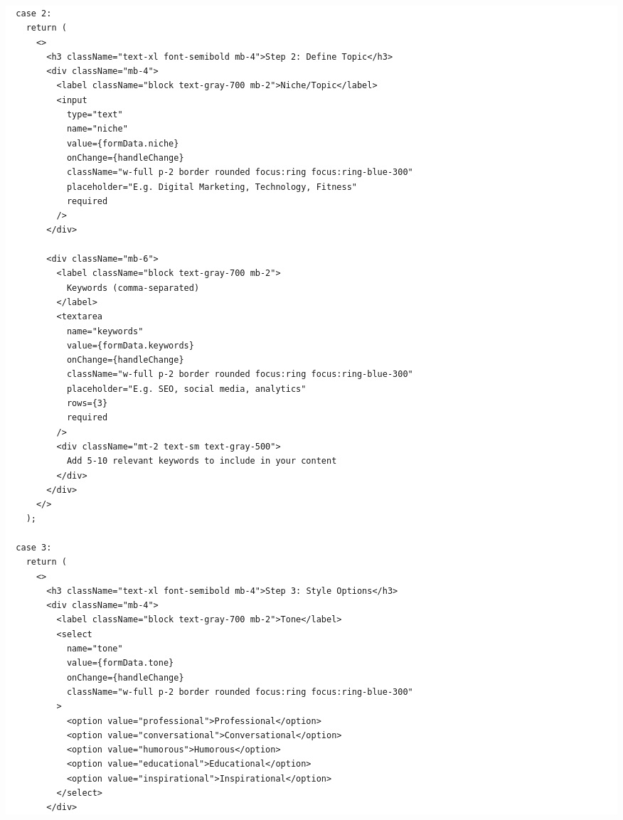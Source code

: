      case 2:
        return (
          <>
            <h3 className="text-xl font-semibold mb-4">Step 2: Define Topic</h3>
            <div className="mb-4">
              <label className="block text-gray-700 mb-2">Niche/Topic</label>
              <input
                type="text"
                name="niche"
                value={formData.niche}
                onChange={handleChange}
                className="w-full p-2 border rounded focus:ring focus:ring-blue-300"
                placeholder="E.g. Digital Marketing, Technology, Fitness"
                required
              />
            </div>
            
            <div className="mb-6">
              <label className="block text-gray-700 mb-2">
                Keywords (comma-separated)
              </label>
              <textarea
                name="keywords"
                value={formData.keywords}
                onChange={handleChange}
                className="w-full p-2 border rounded focus:ring focus:ring-blue-300"
                placeholder="E.g. SEO, social media, analytics"
                rows={3}
                required
              />
              <div className="mt-2 text-sm text-gray-500">
                Add 5-10 relevant keywords to include in your content
              </div>
            </div>
          </>
        );
        
      case 3:
        return (
          <>
            <h3 className="text-xl font-semibold mb-4">Step 3: Style Options</h3>
            <div className="mb-4">
              <label className="block text-gray-700 mb-2">Tone</label>
              <select
                name="tone"
                value={formData.tone}
                onChange={handleChange}
                className="w-full p-2 border rounded focus:ring focus:ring-blue-300"
              >
                <option value="professional">Professional</option>
                <option value="conversational">Conversational</option>
                <option value="humorous">Humorous</option>
                <option value="educational">Educational</option>
                <option value="inspirational">Inspirational</option>
              </select>
            </div>
            